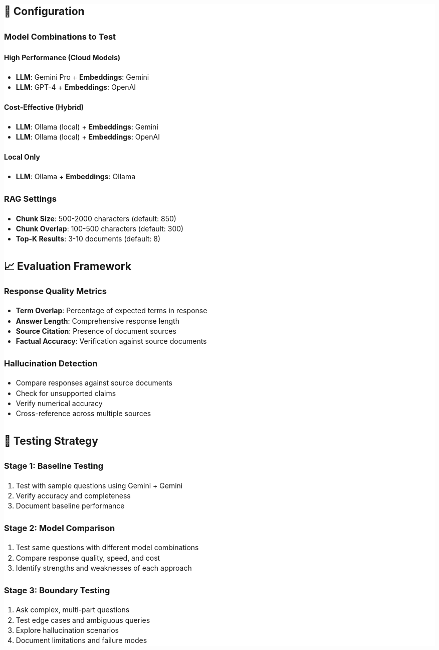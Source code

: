 ## 🔧 Configuration

### Model Combinations to Test

#### High Performance (Cloud Models)
- **LLM**: Gemini Pro + **Embeddings**: Gemini
- **LLM**: GPT-4 + **Embeddings**: OpenAI

#### Cost-Effective (Hybrid)
- **LLM**: Ollama (local) + **Embeddings**: Gemini
- **LLM**: Ollama (local) + **Embeddings**: OpenAI

#### Local Only
- **LLM**: Ollama + **Embeddings**: Ollama

### RAG Settings
- **Chunk Size**: 500-2000 characters (default: 850)
- **Chunk Overlap**: 100-500 characters (default: 300)
- **Top-K Results**: 3-10 documents (default: 8)

## 📈 Evaluation Framework

### Response Quality Metrics
- **Term Overlap**: Percentage of expected terms in response
- **Answer Length**: Comprehensive response length
- **Source Citation**: Presence of document sources
- **Factual Accuracy**: Verification against source documents

### Hallucination Detection
- Compare responses against source documents
- Check for unsupported claims
- Verify numerical accuracy
- Cross-reference across multiple sources

## 🧪 Testing Strategy

### Stage 1: Baseline Testing
1. Test with sample questions using Gemini + Gemini
2. Verify accuracy and completeness
3. Document baseline performance

### Stage 2: Model Comparison
1. Test same questions with different model combinations
2. Compare response quality, speed, and cost
3. Identify strengths and weaknesses of each approach

### Stage 3: Boundary Testing
1. Ask complex, multi-part questions
2. Test edge cases and ambiguous queries
3. Explore hallucination scenarios
4. Document limitations and failure modes
